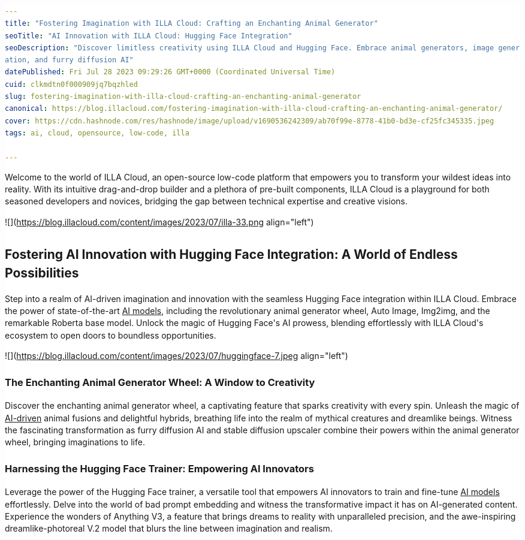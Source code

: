 ```yaml
---
title: "Fostering Imagination with ILLA Cloud: Crafting an Enchanting Animal Generator"
seoTitle: "AI Innovation with ILLA Cloud: Hugging Face Integration"
seoDescription: "Discover limitless creativity using ILLA Cloud and Hugging Face. Embrace animal generators, image generation, and furry diffusion AI"
datePublished: Fri Jul 28 2023 09:29:26 GMT+0000 (Coordinated Universal Time)
cuid: clkmdtn0f000909jq7bqzhled
slug: fostering-imagination-with-illa-cloud-crafting-an-enchanting-animal-generator
canonical: https://blog.illacloud.com/fostering-imagination-with-illa-cloud-crafting-an-enchanting-animal-generator/
cover: https://cdn.hashnode.com/res/hashnode/image/upload/v1690536242309/ab70f99e-8778-41b0-bd3e-cf25fc345335.jpeg
tags: ai, cloud, opensource, low-code, illa

---
```


Welcome to the world of ILLA Cloud, an open-source low-code platform that empowers you to transform your wildest ideas into reality. With its intuitive drag-and-drop builder and a plethora of pre-built components, ILLA Cloud is a playground for both seasoned developers and novices, bridging the gap between technical expertise and creative visions.

![](https://blog.illacloud.com/content/images/2023/07/illa-33.png align="left")

## Fostering AI Innovation with Hugging Face Integration: A World of Endless Possibilities

Step into a realm of AI-driven imagination and innovation with the seamless Hugging Face integration within ILLA Cloud. Embrace the power of state-of-the-art [AI models](https://blog.illacloud.com/unleashing-creativity-building-ai-anime-generators-with-illa-cloud/), including the revolutionary animal generator wheel, Auto Image, Img2img, and the remarkable Roberta base model. Unlock the magic of Hugging Face's AI prowess, blending effortlessly with ILLA Cloud's ecosystem to open doors to boundless opportunities.

![](https://blog.illacloud.com/content/images/2023/07/huggingface-7.jpeg align="left")

### The Enchanting Animal Generator Wheel: A Window to Creativity

Discover the enchanting animal generator wheel, a captivating feature that sparks creativity with every spin. Unleash the magic of [AI-driven](https://blog.illacloud.com/unleashing-creativity-building-ai-anime-generators-with-illa-cloud/) animal fusions and delightful hybrids, breathing life into the realm of mythical creatures and dreamlike beings. Witness the fascinating transformation as furry diffusion AI and stable diffusion upscaler combine their powers within the animal generator wheel, bringing imaginations to life.

### Harnessing the Hugging Face Trainer: Empowering AI Innovators

Leverage the power of the Hugging Face trainer, a versatile tool that empowers AI innovators to train and fine-tune [AI models](https://blog.illacloud.com/unleashing-creativity-building-ai-anime-generators-with-illa-cloud/) effortlessly. Delve into the world of bad prompt embedding and witness the transformative impact it has on AI-generated content. Experience the wonders of Anything V3, a feature that brings dreams to reality with unparalleled precision, and the awe-inspiring dreamlike-photoreal V.2 model that blurs the line between imagination and realism.

